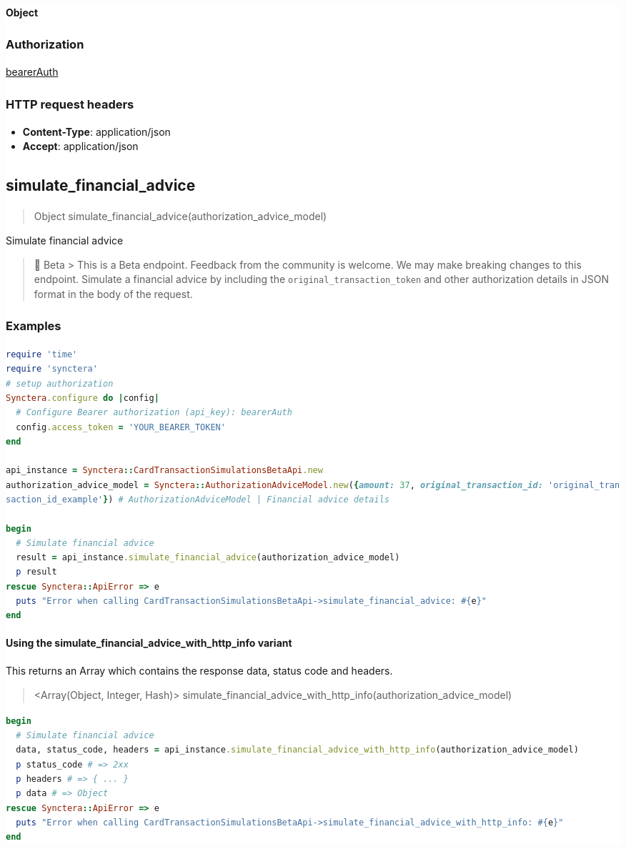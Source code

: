 **Object**

### Authorization

[bearerAuth](../README.md#bearerAuth)

### HTTP request headers

- **Content-Type**: application/json
- **Accept**: application/json


## simulate_financial_advice

> Object simulate_financial_advice(authorization_advice_model)

Simulate financial advice

> 🚧 Beta > This is a Beta endpoint. Feedback from the community is welcome. We may make breaking changes to this endpoint.  Simulate a financial advice by including the `original_transaction_token` and other authorization details in JSON format in the body of the request. 

### Examples

```ruby
require 'time'
require 'synctera'
# setup authorization
Synctera.configure do |config|
  # Configure Bearer authorization (api_key): bearerAuth
  config.access_token = 'YOUR_BEARER_TOKEN'
end

api_instance = Synctera::CardTransactionSimulationsBetaApi.new
authorization_advice_model = Synctera::AuthorizationAdviceModel.new({amount: 37, original_transaction_id: 'original_transaction_id_example'}) # AuthorizationAdviceModel | Financial advice details

begin
  # Simulate financial advice
  result = api_instance.simulate_financial_advice(authorization_advice_model)
  p result
rescue Synctera::ApiError => e
  puts "Error when calling CardTransactionSimulationsBetaApi->simulate_financial_advice: #{e}"
end
```

#### Using the simulate_financial_advice_with_http_info variant

This returns an Array which contains the response data, status code and headers.

> <Array(Object, Integer, Hash)> simulate_financial_advice_with_http_info(authorization_advice_model)

```ruby
begin
  # Simulate financial advice
  data, status_code, headers = api_instance.simulate_financial_advice_with_http_info(authorization_advice_model)
  p status_code # => 2xx
  p headers # => { ... }
  p data # => Object
rescue Synctera::ApiError => e
  puts "Error when calling CardTransactionSimulationsBetaApi->simulate_financial_advice_with_http_info: #{e}"
end
```
